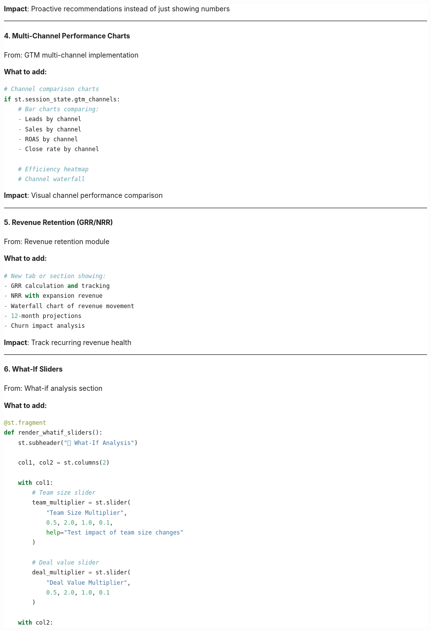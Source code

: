 **Impact**: Proactive recommendations instead of just showing numbers

---

#### 4. **Multi-Channel Performance Charts**
From: GTM multi-channel implementation

**What to add:**
```python
# Channel comparison charts
if st.session_state.gtm_channels:
    # Bar charts comparing:
    - Leads by channel
    - Sales by channel  
    - ROAS by channel
    - Close rate by channel
    
    # Efficiency heatmap
    # Channel waterfall
```

**Impact**: Visual channel performance comparison

---

#### 5. **Revenue Retention (GRR/NRR)**
From: Revenue retention module

**What to add:**
```python
# New tab or section showing:
- GRR calculation and tracking
- NRR with expansion revenue
- Waterfall chart of revenue movement
- 12-month projections
- Churn impact analysis
```

**Impact**: Track recurring revenue health

---

#### 6. **What-If Sliders**
From: What-if analysis section

**What to add:**
```python
@st.fragment
def render_whatif_sliders():
    st.subheader("🔮 What-If Analysis")
    
    col1, col2 = st.columns(2)
    
    with col1:
        # Team size slider
        team_multiplier = st.slider(
            "Team Size Multiplier",
            0.5, 2.0, 1.0, 0.1,
            help="Test impact of team size changes"
        )
        
        # Deal value slider
        deal_multiplier = st.slider(
            "Deal Value Multiplier",
            0.5, 2.0, 1.0, 0.1
        )
    
    with col2:
```